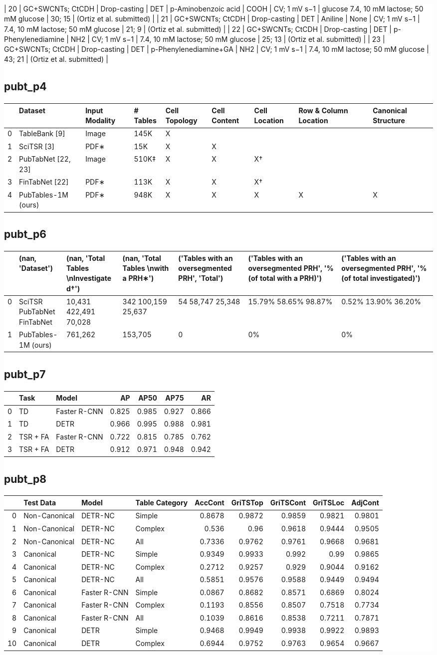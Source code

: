 | 20 | GC+SWCNTs; CtCDH             | Drop-casting          | DET  | p-Aminobenzoic acid                 | COOH                    | CV; 1 mV s−1         | glucose 7.4, 10 mM lactose; 50 mM glucose | 30; 15                      | (Ortiz et al. submitted) |
| 21 | GC+SWCNTs; CtCDH             | Drop-casting          | DET  | Aniline                             | None                    | CV; 1 mV s−1         | 7.4, 10 mM lactose; 50 mM glucose         | 21; 9                       | (Ortiz et al. submitted) |
| 22 | GC+SWCNTs; CtCDH             | Drop-casting          | DET  | p-Phenylenediamine                  | NH2                     | CV; 1 mV s−1         | 7.4, 10 mM lactose; 50 mM glucose         | 25; 13                      | (Ortiz et al. submitted) |
| 23 | GC+SWCNTs; CtCDH             | Drop-casting          | DET  | p-Phenylenediamine+GA               | NH2                     | CV; 1 mV s−1         | 7.4, 10 mM lactose; 50 mM glucose         | 43; 21                      | (Ortiz et al. submitted) |

## pubt_p4
|    | Dataset             | Input Modality   | # Tables   | Cell Topology   | Cell Content   | Cell Location   | Row & Column Location   | Canonical Structure   |
|---:|:--------------------|:-----------------|:-----------|:----------------|:---------------|:----------------|:------------------------|:----------------------|
|  0 | TableBank [9]       | Image            | 145K       | X               |                |                 |                         |                       |
|  1 | SciTSR [3]          | PDF∗             | 15K        | X               | X              |                 |                         |                       |
|  2 | PubTabNet [22, 23]  | Image            | 510K‡      | X               | X              | X†              |                         |                       |
|  3 | FinTabNet [22]      | PDF∗             | 113K       | X               | X              | X†              |                         |                       |
|  4 | PubTables-1M (ours) | PDF∗             | 948K       | X               | X              | X               | X                       | X                     |

## pubt_p6
|    | (nan, 'Dataset')           | (nan, 'Total Tables \\nInvestigated†')   | (nan, 'Total Tables \\nwith a PRH∗')   | ('Tables with an oversegmented PRH', 'Total')   | ('Tables with an oversegmented PRH', '% (of total with a PRH)')   | ('Tables with an oversegmented PRH', '% (of total investigated)')   |
|---:|:---------------------------|:-----------------------------------------|:---------------------------------------|:------------------------------------------------|:------------------------------------------------------------------|:--------------------------------------------------------------------|
|  0 | SciTSR PubTabNet FinTabNet | 10,431 422,491 70,028                    | 342 100,159 25,637                     | 54 58,747 25,348                                | 15.79% 58.65% 98.87%                                              | 0.52% 13.90% 36.20%                                                 |
|  1 | PubTables-1M (ours)        | 761,262                                  | 153,705                                | 0                                               | 0%                                                                | 0%                                                                  |

## pubt_p7
|    | Task     | Model        |    AP |   AP50 |   AP75 |    AR |
|---:|:---------|:-------------|------:|-------:|-------:|------:|
|  0 | TD       | Faster R-CNN | 0.825 |  0.985 |  0.927 | 0.866 |
|  1 | TD       | DETR         | 0.966 |  0.995 |  0.988 | 0.981 |
|  2 | TSR + FA | Faster R-CNN | 0.722 |  0.815 |  0.785 | 0.762 |
|  3 | TSR + FA | DETR         | 0.912 |  0.971 |  0.948 | 0.942 |

## pubt_p8
|    | Test Data     | Model        | Table Category   |   AccCont |   GriTSTop |   GriTSCont |   GriTSLoc |   AdjCont |
|---:|:--------------|:-------------|:-----------------|----------:|-----------:|------------:|-----------:|----------:|
|  0 | Non-Canonical | DETR-NC      | Simple           |    0.8678 |     0.9872 |      0.9859 |     0.9821 |    0.9801 |
|  1 | Non-Canonical | DETR-NC      | Complex          |    0.536  |     0.96   |      0.9618 |     0.9444 |    0.9505 |
|  2 | Non-Canonical | DETR-NC      | All              |    0.7336 |     0.9762 |      0.9761 |     0.9668 |    0.9681 |
|  3 | Canonical     | DETR-NC      | Simple           |    0.9349 |     0.9933 |      0.992  |     0.99   |    0.9865 |
|  4 | Canonical     | DETR-NC      | Complex          |    0.2712 |     0.9257 |      0.929  |     0.9044 |    0.9162 |
|  5 | Canonical     | DETR-NC      | All              |    0.5851 |     0.9576 |      0.9588 |     0.9449 |    0.9494 |
|  6 | Canonical     | Faster R-CNN | Simple           |    0.0867 |     0.8682 |      0.8571 |     0.6869 |    0.8024 |
|  7 | Canonical     | Faster R-CNN | Complex          |    0.1193 |     0.8556 |      0.8507 |     0.7518 |    0.7734 |
|  8 | Canonical     | Faster R-CNN | All              |    0.1039 |     0.8616 |      0.8538 |     0.7211 |    0.7871 |
|  9 | Canonical     | DETR         | Simple           |    0.9468 |     0.9949 |      0.9938 |     0.9922 |    0.9893 |
| 10 | Canonical     | DETR         | Complex          |    0.6944 |     0.9752 |      0.9763 |     0.9654 |    0.9667 |